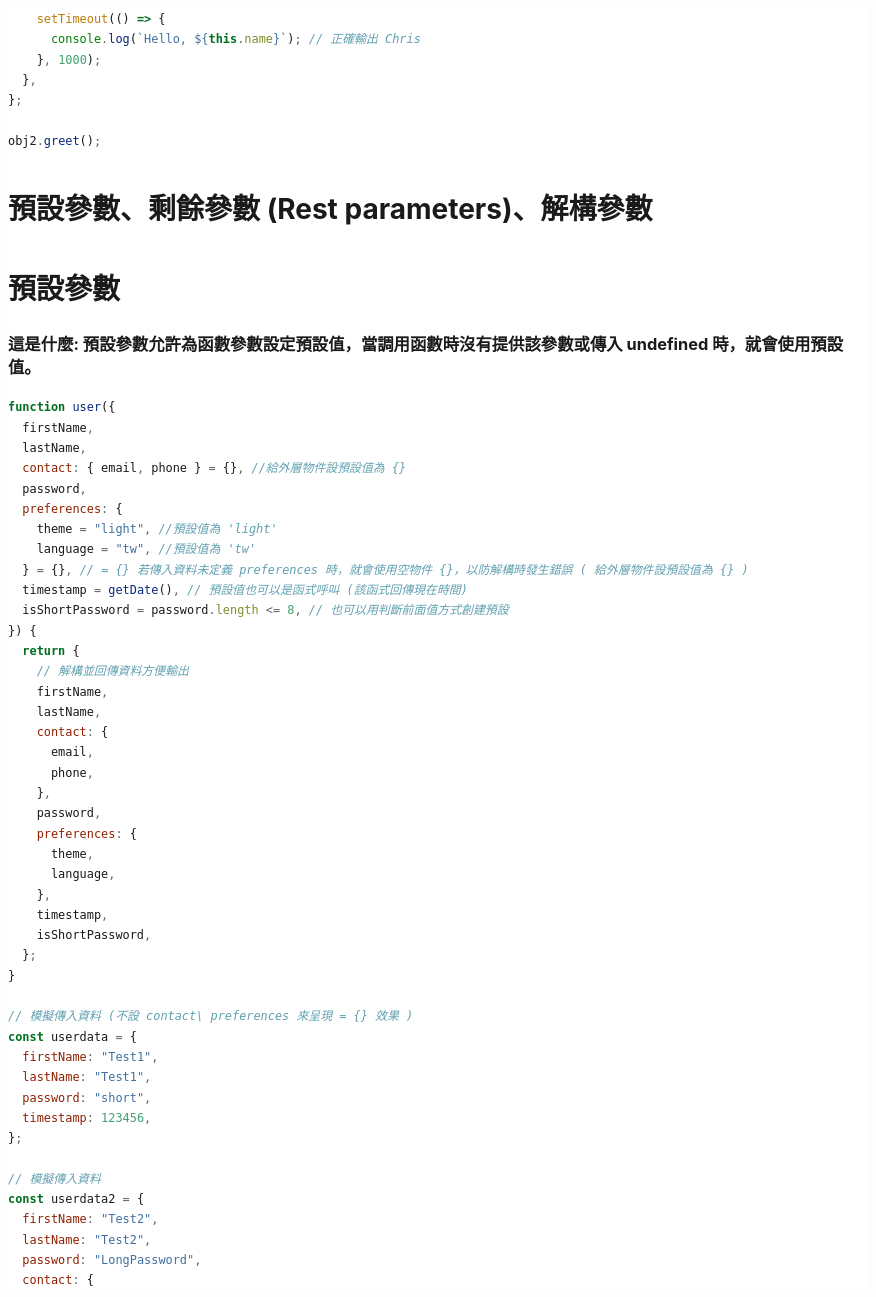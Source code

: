```js
    setTimeout(() => {
      console.log(`Hello, ${this.name}`); // 正確輸出 Chris
    }, 1000);
  },
};

obj2.greet();
```

# 預設參數、剩餘參數 (Rest parameters)、解構參數

# 預設參數

### 這是什麼: 預設參數允許為函數參數設定預設值，當調用函數時沒有提供該參數或傳入 undefined 時，就會使用預設值。

```js
function user({
  firstName,
  lastName,
  contact: { email, phone } = {}, //給外層物件設預設值為 {}
  password,
  preferences: {
    theme = "light", //預設值為 'light'
    language = "tw", //預設值為 'tw'
  } = {}, // = {} 若傳入資料未定義 preferences 時，就會使用空物件 {}，以防解構時發生錯誤 ( 給外層物件設預設值為 {} )
  timestamp = getDate(), // 預設值也可以是函式呼叫 (該函式回傳現在時間)
  isShortPassword = password.length <= 8, // 也可以用判斷前面值方式創建預設
}) {
  return {
    // 解構並回傳資料方便輸出
    firstName,
    lastName,
    contact: {
      email,
      phone,
    },
    password,
    preferences: {
      theme,
      language,
    },
    timestamp,
    isShortPassword,
  };
}

// 模擬傳入資料 (不設 contact\ preferences 來呈現 = {} 效果 )
const userdata = {
  firstName: "Test1",
  lastName: "Test1",
  password: "short",
  timestamp: 123456,
};

// 模擬傳入資料
const userdata2 = {
  firstName: "Test2",
  lastName: "Test2",
  password: "LongPassword",
  contact: {
```